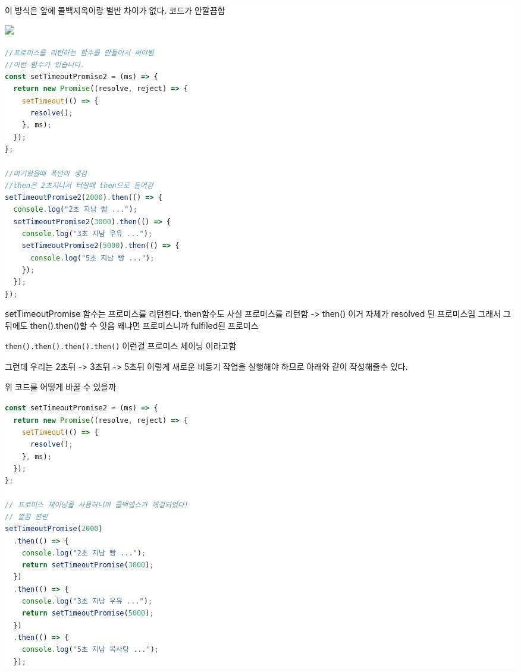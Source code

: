 이 방식은 앞에 콜백지옥이랑 별반 차이가 없다.
코드가 안깔끔함

![](https://velog.velcdn.com/images/ninto_2/post/3708b8e2-a377-418e-bed6-23d30bcbe076/image.png)

```js
//프로미스를 리턴하는 함수를 만들어서 써야됨
//이런 함수가 있습니다.
const setTimeoutPromise2 = (ms) => {
  return new Promise((resolve, reject) => {
    setTimeout(() => {
      resolve();
    }, ms);
  });
};

//여기왔을때 폭탄이 생김
//then은 2초지나서 터질때 then으로 들어감
setTimeoutPromise2(2000).then(() => {
  console.log("2초 지남 빵 ...");
  setTimeoutPromise2(3000).then(() => {
    console.log("3초 지남 우유 ...");
    setTimeoutPromise2(5000).then(() => {
      console.log("5초 지남 빵 ...");
    });
  });
});
```

setTimeoutPromise 함수는 프로미스를 리턴한다.
then함수도 사실 프로미스를 리턴함 -> then() 이거 자체가 resolved 된 프로미스임
그래서 그뒤에도 then().then()할 수 잇음
왜냐면 프로미스니까 fulfiled된 프로미스

`then().then().then().then()` 이런걸 프로미스 체이닝 이라고함

그런데 우리는 2초뒤 -> 3초뒤 -> 5초뒤 이렇게 새로운 비동기 작업을 실행해야 하므로 아래와 같이 작성해줄수 있다.

위 코드를 어떻게 바꿀 수 있을까

```js
const setTimeoutPromise2 = (ms) => {
  return new Promise((resolve, reject) => {
    setTimeout(() => {
      resolve();
    }, ms);
  });
};

// 프로미스 체이닝을 사용하니까 콜백뎁스가 해결되었다!
// 깔끔 편안
setTimeoutPromise(2000)
  .then(() => {
    console.log("2초 지남 빵 ...");
    return setTimeoutPromise(3000);
  })
  .then(() => {
    console.log("3초 지남 우유 ...");
    return setTimeoutPromise(5000);
  })
  .then(() => {
    console.log("5초 지남 목사탕 ...");
  });
```
